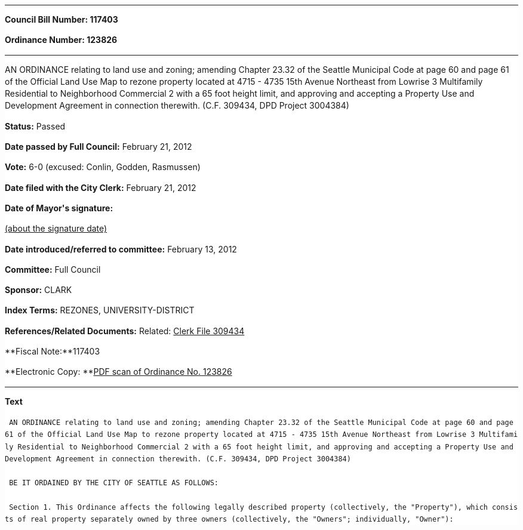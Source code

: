 

********

**Council Bill Number: 117403**
   
**Ordinance Number: 123826**
********

 AN ORDINANCE relating to land use and zoning; amending Chapter 23.32 of the Seattle Municipal Code at page 60 and page 61 of the Official Land Use Map to rezone property located at 4715 - 4735 15th Avenue Northeast from Lowrise 3 Multifamily Residential to Neighborhood Commercial 2 with a 65 foot height limit, and approving and accepting a Property Use and Development Agreement in connection therewith. (C.F. 309434, DPD Project 3004384)

**Status:** Passed
   
**Date passed by Full Council:** February 21, 2012
   
**Vote:** 6-0 (excused: Conlin, Godden, Rasmussen)
   
**Date filed with the City Clerk:** February 21, 2012
   
**Date of Mayor's signature:**
   
[(about the signature date)](/~public/approvaldate.htm)
   
   
   
**Date introduced/referred to committee:** February 13, 2012
   
**Committee:** Full Council
   
**Sponsor:** CLARK
   
   
**Index Terms:** REZONES, UNIVERSITY-DISTRICT

**References/Related Documents:** Related: [Clerk File 309434](http://clerk.seattle.gov/~scripts/nph-brs.exe?s1=&s3=309434&s2=&s4=&Sect4=AND&l=20&Sect2=THESON&Sect3=PLURON&Sect5=CFCF1&Sect6=HITOFF&d=CFCF&p=1&u=%2F~public%2Fcfcf1.htm&r=1&f=G)

**Fiscal Note:**117403

**Electronic Copy: **[PDF scan of Ordinance No. 123826](/~archives/Ordinances/Ord_123826.pdf)

********

**Text**
   
```
 AN ORDINANCE relating to land use and zoning; amending Chapter 23.32 of the Seattle Municipal Code at page 60 and page 61 of the Official Land Use Map to rezone property located at 4715 - 4735 15th Avenue Northeast from Lowrise 3 Multifamily Residential to Neighborhood Commercial 2 with a 65 foot height limit, and approving and accepting a Property Use and Development Agreement in connection therewith. (C.F. 309434, DPD Project 3004384)

 BE IT ORDAINED BY THE CITY OF SEATTLE AS FOLLOWS:

 Section 1. This Ordinance affects the following legally described property (collectively, the "Property"), which consists of real property separately owned by three owners (collectively, the "Owners"; individually, "Owner"):

```
